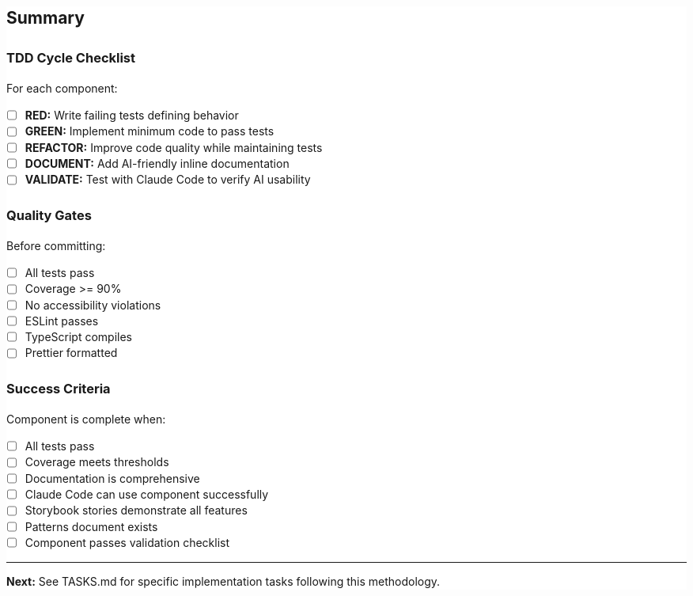 
## Summary

### TDD Cycle Checklist

For each component:

- [ ] **RED:** Write failing tests defining behavior
- [ ] **GREEN:** Implement minimum code to pass tests
- [ ] **REFACTOR:** Improve code quality while maintaining tests
- [ ] **DOCUMENT:** Add AI-friendly inline documentation
- [ ] **VALIDATE:** Test with Claude Code to verify AI usability

### Quality Gates

Before committing:

- [ ] All tests pass
- [ ] Coverage >= 90%
- [ ] No accessibility violations
- [ ] ESLint passes
- [ ] TypeScript compiles
- [ ] Prettier formatted

### Success Criteria

Component is complete when:

- [ ] All tests pass
- [ ] Coverage meets thresholds
- [ ] Documentation is comprehensive
- [ ] Claude Code can use component successfully
- [ ] Storybook stories demonstrate all features
- [ ] Patterns document exists
- [ ] Component passes validation checklist

---

**Next:** See TASKS.md for specific implementation tasks following this methodology.
